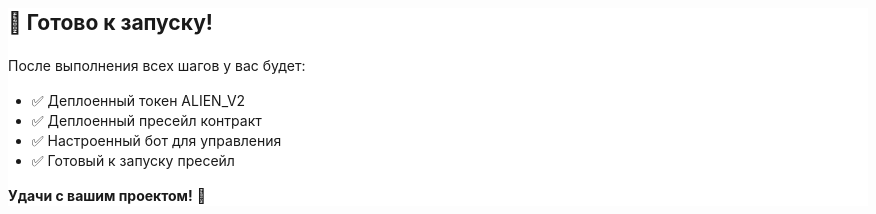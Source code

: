 ## 🚀 **Готово к запуску!**

После выполнения всех шагов у вас будет:
- ✅ Деплоенный токен ALIEN_V2
- ✅ Деплоенный пресейл контракт
- ✅ Настроенный бот для управления
- ✅ Готовый к запуску пресейл

**Удачи с вашим проектом!** 🎉 